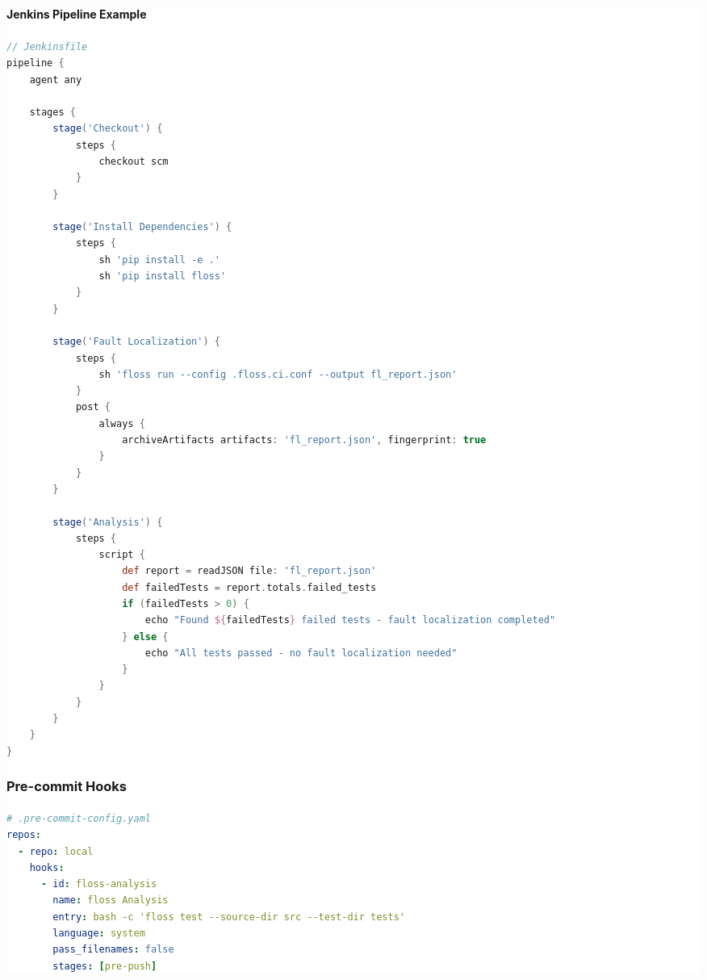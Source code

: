 #### Jenkins Pipeline Example

```groovy
// Jenkinsfile
pipeline {
    agent any

    stages {
        stage('Checkout') {
            steps {
                checkout scm
            }
        }

        stage('Install Dependencies') {
            steps {
                sh 'pip install -e .'
                sh 'pip install floss'
            }
        }

        stage('Fault Localization') {
            steps {
                sh 'floss run --config .floss.ci.conf --output fl_report.json'
            }
            post {
                always {
                    archiveArtifacts artifacts: 'fl_report.json', fingerprint: true
                }
            }
        }

        stage('Analysis') {
            steps {
                script {
                    def report = readJSON file: 'fl_report.json'
                    def failedTests = report.totals.failed_tests
                    if (failedTests > 0) {
                        echo "Found ${failedTests} failed tests - fault localization completed"
                    } else {
                        echo "All tests passed - no fault localization needed"
                    }
                }
            }
        }
    }
}
```

### Pre-commit Hooks

```yaml
# .pre-commit-config.yaml
repos:
  - repo: local
    hooks:
      - id: floss-analysis
        name: floss Analysis
        entry: bash -c 'floss test --source-dir src --test-dir tests'
        language: system
        pass_filenames: false
        stages: [pre-push]
```
